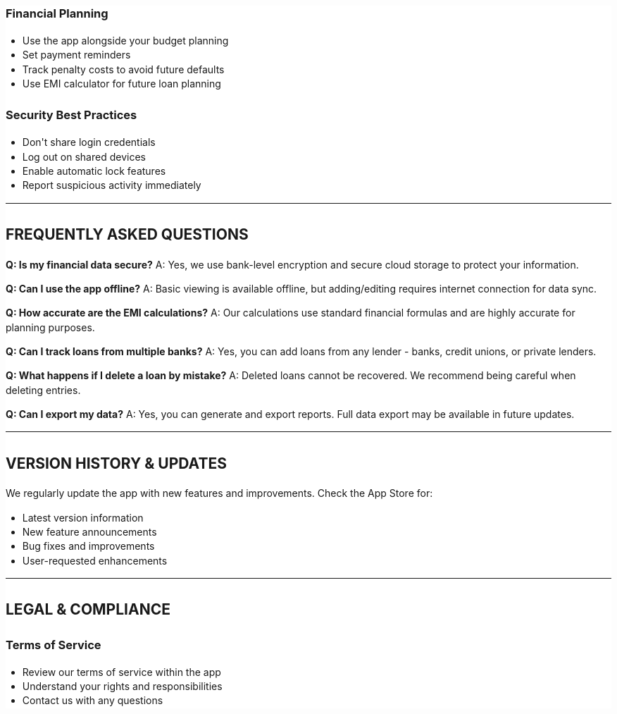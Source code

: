### Financial Planning
- Use the app alongside your budget planning
- Set payment reminders
- Track penalty costs to avoid future defaults
- Use EMI calculator for future loan planning

### Security Best Practices
- Don't share login credentials
- Log out on shared devices
- Enable automatic lock features
- Report suspicious activity immediately

---

## FREQUENTLY ASKED QUESTIONS

**Q: Is my financial data secure?**
A: Yes, we use bank-level encryption and secure cloud storage to protect your information.

**Q: Can I use the app offline?**
A: Basic viewing is available offline, but adding/editing requires internet connection for data sync.

**Q: How accurate are the EMI calculations?**
A: Our calculations use standard financial formulas and are highly accurate for planning purposes.

**Q: Can I track loans from multiple banks?**
A: Yes, you can add loans from any lender - banks, credit unions, or private lenders.

**Q: What happens if I delete a loan by mistake?**
A: Deleted loans cannot be recovered. We recommend being careful when deleting entries.

**Q: Can I export my data?**
A: Yes, you can generate and export reports. Full data export may be available in future updates.

---

## VERSION HISTORY & UPDATES

We regularly update the app with new features and improvements. Check the App Store for:
- Latest version information
- New feature announcements
- Bug fixes and improvements
- User-requested enhancements

---

## LEGAL & COMPLIANCE

### Terms of Service
- Review our terms of service within the app
- Understand your rights and responsibilities
- Contact us with any questions
